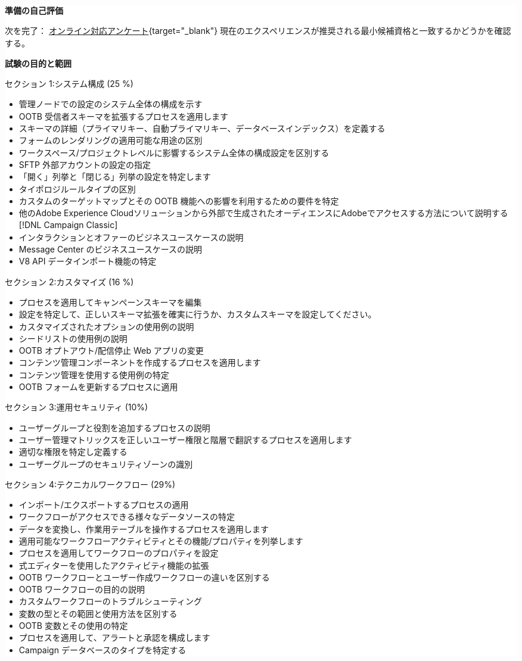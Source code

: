 **準備の自己評価**

次を完了： [オンライン対応アンケート](https://scorpion.caveon.com/launchpad/ad-q-e407-readiness-questionnaire-for-adobe-target-architect-master-exam-copy-ze1175/ad-q-e313-readiness-questionnaire-for-adobe-campaign-classic-developer-professional-exam){target="_blank"} 現在のエクスペリエンスが推奨される最小候補資格と一致するかどうかを確認する。

**試験の目的と範囲**

セクション 1:システム構成 (25 %)

* 管理ノードでの設定のシステム全体の構成を示す
* OOTB 受信者スキーマを拡張するプロセスを適用します
* スキーマの詳細（プライマリキー、自動プライマリキー、データベースインデックス）を定義する
* フォームのレンダリングの適用可能な用途の区別
* ワークスペース/プロジェクトレベルに影響するシステム全体の構成設定を区別する
* SFTP 外部アカウントの設定の指定
* 「開く」列挙と「閉じる」列挙の設定を特定します
* タイポロジルールタイプの区別
* カスタムのターゲットマップとその OOTB 機能への影響を利用するための要件を特定
* 他のAdobe Experience Cloudソリューションから外部で生成されたオーディエンスにAdobeでアクセスする方法について説明する [!DNL Campaign Classic]
* インタラクションとオファーのビジネスユースケースの説明
* Message Center のビジネスユースケースの説明
* V8 API データインポート機能の特定

セクション 2:カスタマイズ (16 %)

* プロセスを適用してキャンペーンスキーマを編集
* 設定を特定して、正しいスキーマ拡張を確実に行うか、カスタムスキーマを設定してください。
* カスタマイズされたオプションの使用例の説明
* シードリストの使用例の説明
* OOTB オプトアウト/配信停止 Web アプリの変更
* コンテンツ管理コンポーネントを作成するプロセスを適用します
* コンテンツ管理を使用する使用例の特定
* OOTB フォームを更新するプロセスに適用

セクション 3:運用セキュリティ (10%)

* ユーザーグループと役割を追加するプロセスの説明
* ユーザー管理マトリックスを正しいユーザー権限と階層で翻訳するプロセスを適用します
* 適切な権限を特定し定義する
* ユーザーグループのセキュリティゾーンの識別

セクション 4:テクニカルワークフロー (29%)

* インポート/エクスポートするプロセスの適用
* ワークフローがアクセスできる様々なデータソースの特定
* データを変換し、作業用テーブルを操作するプロセスを適用します
* 適用可能なワークフローアクティビティとその機能/プロパティを列挙します
* プロセスを適用してワークフローのプロパティを設定
* 式エディターを使用したアクティビティ機能の拡張
* OOTB ワークフローとユーザー作成ワークフローの違いを区別する
* OOTB ワークフローの目的の説明
* カスタムワークフローのトラブルシューティング
* 変数の型とその範囲と使用方法を区別する
* OOTB 変数とその使用の特定
* プロセスを適用して、アラートと承認を構成します
* Campaign データベースのタイプを特定する
